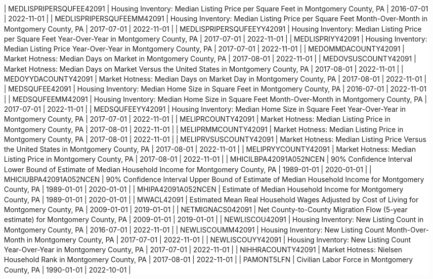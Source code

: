 | MEDLISPRIPERSQUFEE42091   | Housing Inventory: Median Listing Price per Square Feet in Montgomery County, PA                                                                                               | 2016-07-01          | 2022-11-01        |
| MEDLISPRIPERSQUFEEMM42091 | Housing Inventory: Median Listing Price per Square Feet Month-Over-Month in Montgomery County, PA                                                                              | 2017-07-01          | 2022-11-01        |
| MEDLISPRIPERSQUFEEYY42091 | Housing Inventory: Median Listing Price per Square Feet Year-Over-Year in Montgomery County, PA                                                                                | 2017-07-01          | 2022-11-01        |
| MEDLISPRIYY42091          | Housing Inventory: Median Listing Price Year-Over-Year in Montgomery County, PA                                                                                                | 2017-07-01          | 2022-11-01        |
| MEDOMMDACOUNTY42091       | Market Hotness: Median Days on Market in Montgomery County, PA                                                                                                                 | 2017-08-01          | 2022-11-01        |
| MEDOVSUSCOUNTY42091       | Market Hotness: Median Days on Market Versus the United States in Montgomery County, PA                                                                                        | 2017-08-01          | 2022-11-01        |
| MEDOYYDACOUNTY42091       | Market Hotness: Median Days on Market Day in Montgomery County, PA                                                                                                             | 2017-08-01          | 2022-11-01        |
| MEDSQUFEE42091            | Housing Inventory: Median Home Size in Square Feet in Montgomery County, PA                                                                                                    | 2016-07-01          | 2022-11-01        |
| MEDSQUFEEMM42091          | Housing Inventory: Median Home Size in Square Feet Month-Over-Month in Montgomery County, PA                                                                                   | 2017-07-01          | 2022-11-01        |
| MEDSQUFEEYY42091          | Housing Inventory: Median Home Size in Square Feet Year-Over-Year in Montgomery County, PA                                                                                     | 2017-07-01          | 2022-11-01        |
| MELIPRCOUNTY42091         | Market Hotness: Median Listing Price in Montgomery County, PA                                                                                                                  | 2017-08-01          | 2022-11-01        |
| MELIPRMMCOUNTY42091       | Market Hotness: Median Listing Price in Montgomery County, PA                                                                                                                  | 2017-08-01          | 2022-11-01        |
| MELIPRVSUSCOUNTY42091     | Market Hotness: Median Listing Price Versus the United States in Montgomery County, PA                                                                                         | 2017-08-01          | 2022-11-01        |
| MELIPRYYCOUNTY42091       | Market Hotness: Median Listing Price in Montgomery County, PA                                                                                                                  | 2017-08-01          | 2022-11-01        |
| MHICILBPA42091A052NCEN    | 90% Confidence Interval Lower Bound of Estimate of Median Household Income for Montgomery County, PA                                                                           | 1989-01-01          | 2020-01-01        |
| MHICIUBPA42091A052NCEN    | 90% Confidence Interval Upper Bound of Estimate of Median Household Income for Montgomery County, PA                                                                           | 1989-01-01          | 2020-01-01        |
| MHIPA42091A052NCEN        | Estimate of Median Household Income for Montgomery County, PA                                                                                                                  | 1989-01-01          | 2020-01-01        |
| MWACL42091                | Estimated Mean Real Household Wages Adjusted by Cost of Living for Montgomery County, PA                                                                                       | 2009-01-01          | 2019-01-01        |
| NETMIGNACS042091          | Net County-to-County Migration Flow (5-year estimate) for Montgomery County, PA                                                                                                | 2009-01-01          | 2019-01-01        |
| NEWLISCOU42091            | Housing Inventory: New Listing Count in Montgomery County, PA                                                                                                                  | 2016-07-01          | 2022-11-01        |
| NEWLISCOUMM42091          | Housing Inventory: New Listing Count Month-Over-Month in Montgomery County, PA                                                                                                 | 2017-07-01          | 2022-11-01        |
| NEWLISCOUYY42091          | Housing Inventory: New Listing Count Year-Over-Year in Montgomery County, PA                                                                                                   | 2017-07-01          | 2022-11-01        |
| NIHHRACOUNTY42091         | Market Hotness: Nielsen Household Rank in Montgomery County, PA                                                                                                                | 2017-08-01          | 2022-11-01        |
| PAMONT5LFN                | Civilian Labor Force in Montgomery County, PA                                                                                                                                  | 1990-01-01          | 2022-10-01        |